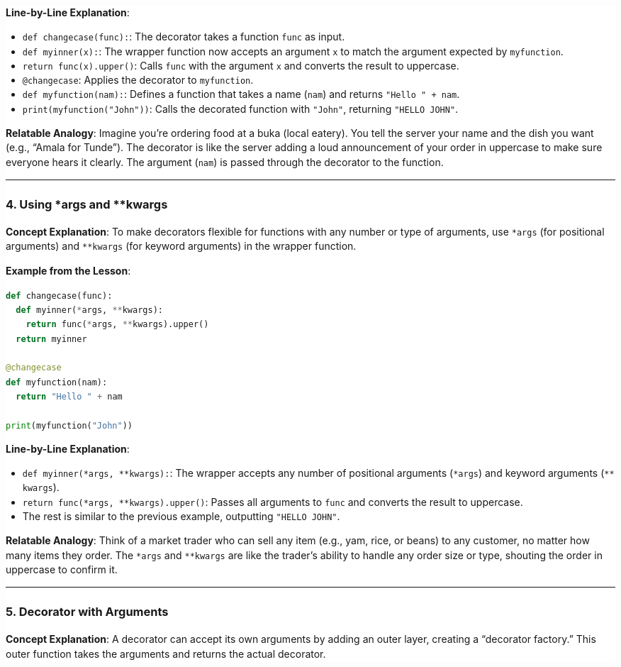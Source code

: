 **Line-by-Line Explanation**:
- `def changecase(func):`: The decorator takes a function `func` as input.
- `def myinner(x):`: The wrapper function now accepts an argument `x` to match the argument expected by `myfunction`.
- `return func(x).upper()`: Calls `func` with the argument `x` and converts the result to uppercase.
- `@changecase`: Applies the decorator to `myfunction`.
- `def myfunction(nam):`: Defines a function that takes a name (`nam`) and returns `"Hello " + nam`.
- `print(myfunction("John"))`: Calls the decorated function with `"John"`, returning `"HELLO JOHN"`.

**Relatable Analogy**: Imagine you’re ordering food at a buka (local eatery). You tell the server your name and the dish you want (e.g., “Amala for Tunde”). The decorator is like the server adding a loud announcement of your order in uppercase to make sure everyone hears it clearly. The argument (`nam`) is passed through the decorator to the function.

---

### 4. Using *args and **kwargs
**Concept Explanation**: To make decorators flexible for functions with any number or type of arguments, use `*args` (for positional arguments) and `**kwargs` (for keyword arguments) in the wrapper function.

**Example from the Lesson**:
```python
def changecase(func):
  def myinner(*args, **kwargs):
    return func(*args, **kwargs).upper()
  return myinner

@changecase
def myfunction(nam):
  return "Hello " + nam

print(myfunction("John"))
```

**Line-by-Line Explanation**:
- `def myinner(*args, **kwargs):`: The wrapper accepts any number of positional arguments (`*args`) and keyword arguments (`**kwargs`).
- `return func(*args, **kwargs).upper()`: Passes all arguments to `func` and converts the result to uppercase.
- The rest is similar to the previous example, outputting `"HELLO JOHN"`.

**Relatable Analogy**: Think of a market trader who can sell any item (e.g., yam, rice, or beans) to any customer, no matter how many items they order. The `*args` and `**kwargs` are like the trader’s ability to handle any order size or type, shouting the order in uppercase to confirm it.

---

### 5. Decorator with Arguments
**Concept Explanation**: A decorator can accept its own arguments by adding an outer layer, creating a “decorator factory.” This outer function takes the arguments and returns the actual decorator.
